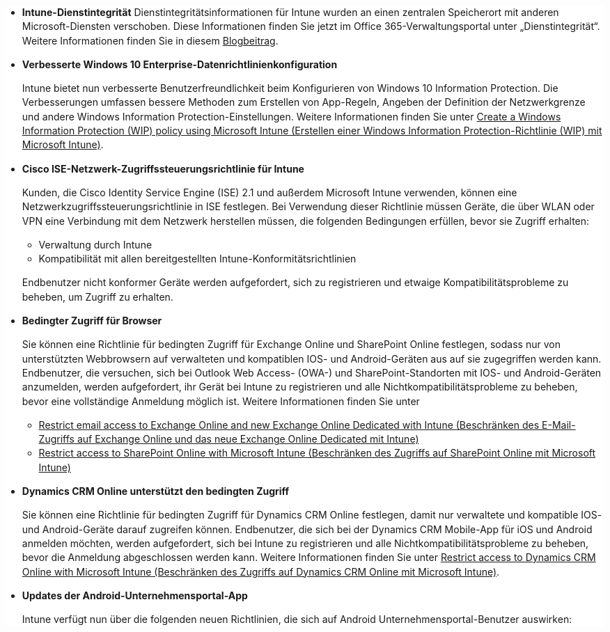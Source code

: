 - **Intune-Dienstintegrität** Dienstintegritätsinformationen für Intune wurden an einen zentralen Speicherort mit anderen Microsoft-Diensten verschoben. Diese Informationen finden Sie jetzt im Office 365-Verwaltungsportal unter „Dienstintegrität“. Weitere Informationen finden Sie in diesem [Blogbeitrag](https://blogs.technet.microsoft.com/enterprisemobility/2016/04/28/intune-service-health-is-now-available-in-the-office-365-portal/).

- **Verbesserte Windows 10 Enterprise-Datenrichtlinienkonfiguration**

  Intune bietet nun verbesserte Benutzerfreundlichkeit beim Konfigurieren von Windows 10 Information Protection. Die Verbesserungen umfassen bessere Methoden zum Erstellen von App-Regeln, Angeben der Definition der Netzwerkgrenze und andere Windows Information Protection-Einstellungen. Weitere Informationen finden Sie unter [Create a Windows Information Protection (WIP) policy using Microsoft Intune (Erstellen einer Windows Information Protection-Richtlinie (WIP) mit Microsoft Intune)](https://technet.microsoft.com/itpro/windows/keep-secure/create-wip-policy-using-intune).

- **Cisco ISE-Netzwerk-Zugriffssteuerungsrichtlinie für Intune**

  Kunden, die Cisco Identity Service Engine (ISE) 2.1 und außerdem Microsoft Intune verwenden, können eine Netzwerkzugriffssteuerungsrichtlinie in ISE festlegen. Bei Verwendung dieser Richtlinie müssen Geräte, die über WLAN oder VPN eine Verbindung mit dem Netzwerk herstellen müssen, die folgenden Bedingungen erfüllen, bevor sie Zugriff erhalten:

  - Verwaltung durch Intune
  - Kompatibilität mit allen bereitgestellten Intune-Konformitätsrichtlinien

  Endbenutzer nicht konformer Geräte werden aufgefordert, sich zu registrieren und etwaige Kompatibilitätsprobleme zu beheben, um Zugriff zu erhalten.

- **Bedingter Zugriff für Browser**

  Sie können eine Richtlinie für bedingten Zugriff für Exchange Online und SharePoint Online festlegen, sodass nur von unterstützten Webbrowsern auf verwalteten und kompatiblen IOS- und Android-Geräten aus auf sie zugegriffen werden kann. Endbenutzer, die versuchen, sich bei Outlook Web Access- (OWA-) und SharePoint-Standorten mit IOS- und Android-Geräten anzumelden, werden aufgefordert, ihr Gerät bei Intune zu registrieren und alle Nichtkompatibilitätsprobleme zu beheben, bevor eine vollständige Anmeldung möglich ist. Weitere Informationen finden Sie unter

  * [Restrict email access to Exchange Online and new Exchange Online Dedicated with Intune (Beschränken des E-Mail-Zugriffs auf Exchange Online und das neue Exchange Online Dedicated mit Intune)](https://docs.microsoft.com/intune/deploy-use/restrict-access-to-exchange-online-with-microsoft-intune)
  * [Restrict access to SharePoint Online with Microsoft Intune (Beschränken des Zugriffs auf SharePoint Online mit Microsoft Intune)](https://docs.microsoft.com/intune/deploy-use/restrict-access-to-sharepoint-online-with-microsoft-intune)

- **Dynamics CRM Online unterstützt den bedingten Zugriff**

  Sie können eine Richtlinie für bedingten Zugriff für Dynamics CRM Online festlegen, damit nur verwaltete und kompatible IOS- und Android-Geräte darauf zugreifen können. Endbenutzer, die sich bei der Dynamics CRM Mobile-App für iOS und Android anmelden möchten, werden aufgefordert, sich bei Intune zu registrieren und alle Nichtkompatibilitätsprobleme zu beheben, bevor die Anmeldung abgeschlossen werden kann. Weitere Informationen finden Sie unter [Restrict access to Dynamics CRM Online with Microsoft Intune (Beschränken des Zugriffs auf Dynamics CRM Online mit Microsoft Intune)](https://docs.microsoft.com/intune/deploy-use/restrict-access-to-dynamics-crm-online-with-microsoft-intune).

- **Updates der Android-Unternehmensportal-App**

  Intune verfügt nun über die folgenden neuen Richtlinien, die sich auf Android Unternehmensportal-Benutzer auswirken:   
